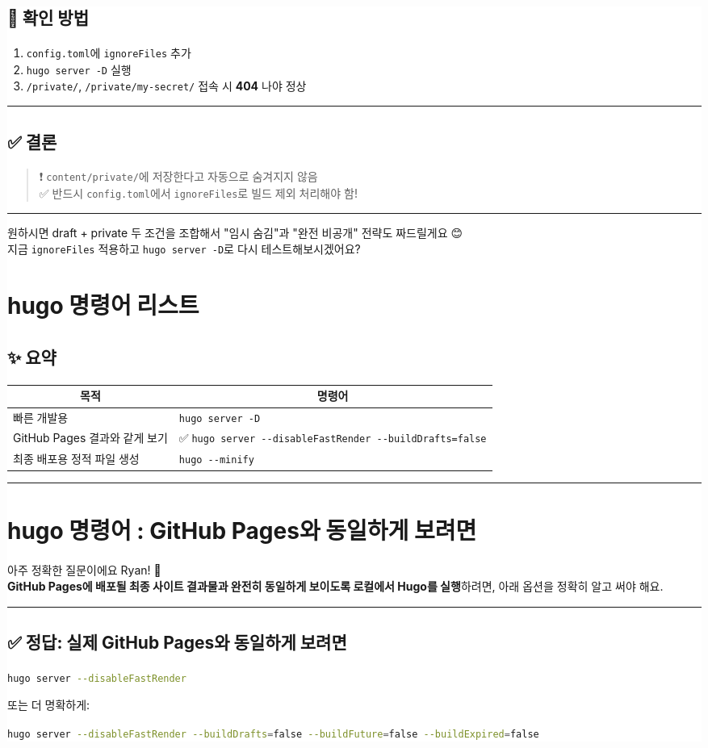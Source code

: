 
## 🧪 확인 방법

1. `config.toml`에 `ignoreFiles` 추가
2. `hugo server -D` 실행
3. `/private/`, `/private/my-secret/` 접속 시 **404** 나야 정상

---

## ✅ 결론

> ❗ `content/private/`에 저장한다고 자동으로 숨겨지지 않음  
> ✅ 반드시 `config.toml`에서 `ignoreFiles`로 빌드 제외 처리해야 함!

---

원하시면 draft + private 두 조건을 조합해서 "임시 숨김"과 "완전 비공개" 전략도 짜드릴게요 😊  
지금 `ignoreFiles` 적용하고 `hugo server -D`로 다시 테스트해보시겠어요?

# hugo 명령어 리스트

## ✨ 요약

| 목적 | 명령어 |
|------|--------|
| 빠른 개발용 | `hugo server -D` |
| GitHub Pages 결과와 같게 보기 | ✅ `hugo server --disableFastRender --buildDrafts=false` |
| 최종 배포용 정적 파일 생성 | `hugo --minify` |


---
# hugo 명령어 : GitHub Pages와 동일하게 보려면

아주 정확한 질문이에요 Ryan! 💯  
**GitHub Pages에 배포될 최종 사이트 결과물과 완전히 동일하게 보이도록 로컬에서 Hugo를 실행**하려면, 아래 옵션을 정확히 알고 써야 해요.

---

## ✅ 정답: 실제 GitHub Pages와 동일하게 보려면

```bash
hugo server --disableFastRender
```

또는 더 명확하게:

```bash
hugo server --disableFastRender --buildDrafts=false --buildFuture=false --buildExpired=false
```

